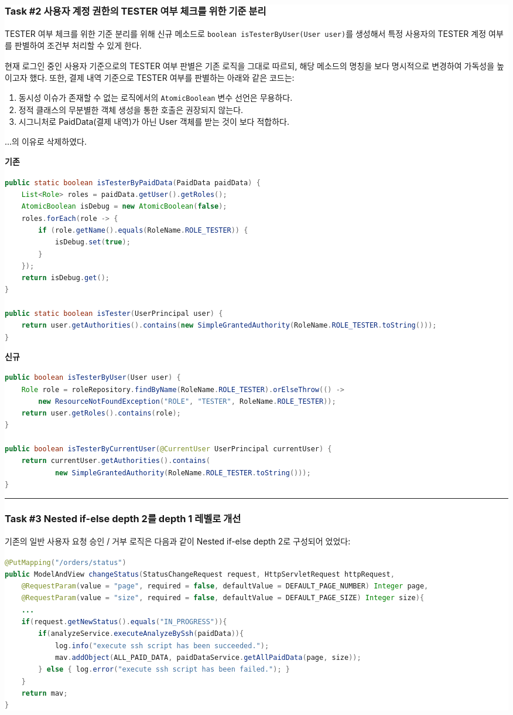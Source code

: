 
### Task #2 사용자 계정 권한의 TESTER 여부 체크를 위한 기준 분리
TESTER 여부 체크를 위한 기준 분리를 위해 신규 메소드로 `boolean isTesterByUser(User user)`를 생성해서 
특정 사용자의 TESTER 계정 여부를 판별하여 조건부 처리할 수 있게 한다.

현재 로그인 중인 사용자 기준으로의 TESTER 여부 판별은 기존 로직을 그대로 따르되, 해당 메소드의 명칭을 보다 
명시적으로 변경하여 가독성을 높이고자 했다. 또한, 결제 내역 기준으로 TESTER 여부를 판별하는 아래와 같은 코드는:  

1. 동시성 이슈가 존재할 수 없는 로직에서의 `AtomicBoolean` 변수 선언은 무용하다.
2. 정적 클래스의 무분별한 객체 생성을 통한 호출은 권장되지 않는다.
3. 시그니처로 PaidData(결제 내역)가 아닌 User 객체를 받는 것이 보다 적합하다.

...의 이유로 삭제하였다. 

**기존**
```java
public static boolean isTesterByPaidData(PaidData paidData) {
    List<Role> roles = paidData.getUser().getRoles();
    AtomicBoolean isDebug = new AtomicBoolean(false);
    roles.forEach(role -> {
        if (role.getName().equals(RoleName.ROLE_TESTER)) {
            isDebug.set(true);
        }
    });
    return isDebug.get();
}

public static boolean isTester(UserPrincipal user) {
    return user.getAuthorities().contains(new SimpleGrantedAuthority(RoleName.ROLE_TESTER.toString()));
}
```

**신규**
```java
public boolean isTesterByUser(User user) {
    Role role = roleRepository.findByName(RoleName.ROLE_TESTER).orElseThrow(() ->
        new ResourceNotFoundException("ROLE", "TESTER", RoleName.ROLE_TESTER));
    return user.getRoles().contains(role);
}

public boolean isTesterByCurrentUser(@CurrentUser UserPrincipal currentUser) {
    return currentUser.getAuthorities().contains(
            new SimpleGrantedAuthority(RoleName.ROLE_TESTER.toString()));
}
```

---

### Task #3 Nested if-else depth 2를 depth 1 레벨로 개선
기존의 일반 사용자 요청 승인 / 거부 로직은 다음과 같이 Nested if-else depth 2로 구성되어 었었다:  
```java
@PutMapping("/orders/status")
public ModelAndView changeStatus(StatusChangeRequest request, HttpServletRequest httpRequest,
    @RequestParam(value = "page", required = false, defaultValue = DEFAULT_PAGE_NUMBER) Integer page,
    @RequestParam(value = "size", required = false, defaultValue = DEFAULT_PAGE_SIZE) Integer size){
    ...
    if(request.getNewStatus().equals("IN_PROGRESS")){
        if(analyzeService.executeAnalyzeBySsh(paidData)){
            log.info("execute ssh script has been succeeded.");
            mav.addObject(ALL_PAID_DATA, paidDataService.getAllPaidData(page, size));
        } else { log.error("execute ssh script has been failed."); }
    }
    return mav;
}
```